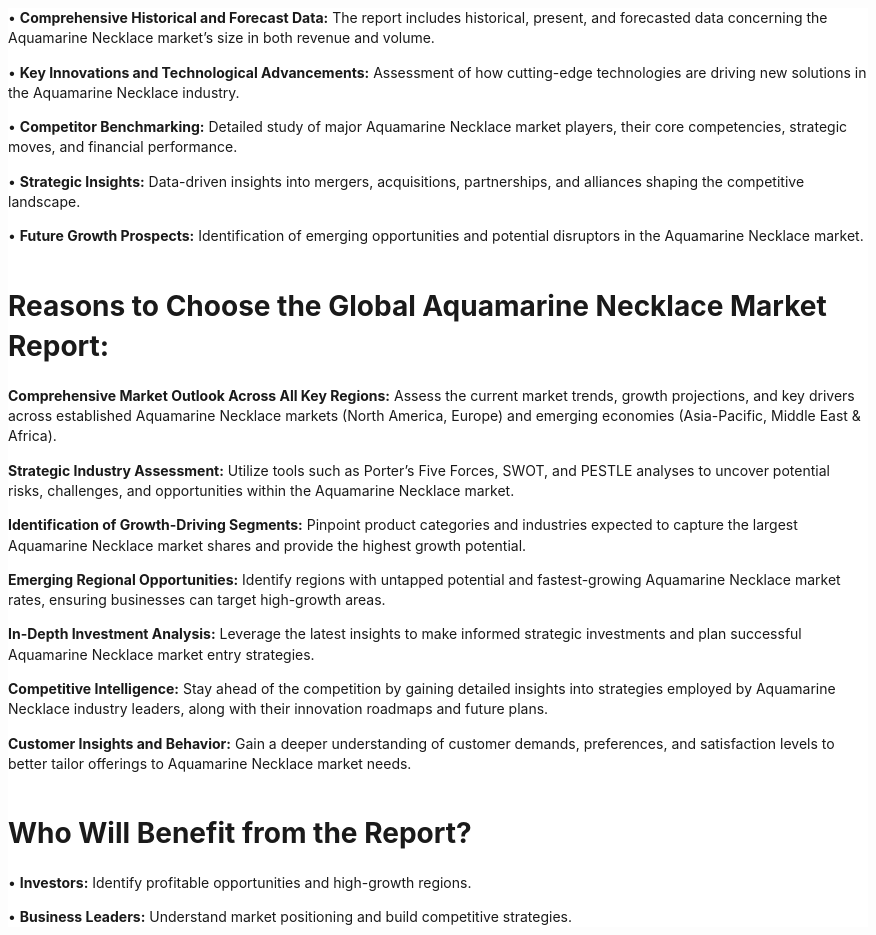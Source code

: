 • <strong>Comprehensive Historical and Forecast Data:</strong> The report includes historical, present, and forecasted data concerning the Aquamarine Necklace market’s size in both revenue and volume.

• <strong>Key Innovations and Technological Advancements:</strong> Assessment of how cutting-edge technologies are driving new solutions in the Aquamarine Necklace industry.

• <strong>Competitor Benchmarking:</strong> Detailed study of major Aquamarine Necklace market players, their core competencies, strategic moves, and financial performance.

• <strong>Strategic Insights:</strong> Data-driven insights into mergers, acquisitions, partnerships, and alliances shaping the competitive landscape.

• <strong>Future Growth Prospects:</strong> Identification of emerging opportunities and potential disruptors in the Aquamarine Necklace market.

# <strong>Reasons to Choose the Global Aquamarine Necklace Market Report:</strong>

<strong>Comprehensive Market Outlook Across All Key Regions:</strong>
Assess the current market trends, growth projections, and key drivers across established Aquamarine Necklace markets (North America, Europe) and emerging economies (Asia-Pacific, Middle East & Africa).

<strong>Strategic Industry Assessment:</strong>
Utilize tools such as Porter’s Five Forces, SWOT, and PESTLE analyses to uncover potential risks, challenges, and opportunities within the Aquamarine Necklace market.

<strong>Identification of Growth-Driving Segments:</strong>
Pinpoint product categories and industries expected to capture the largest Aquamarine Necklace market shares and provide the highest growth potential.

<strong>Emerging Regional Opportunities:</strong>
Identify regions with untapped potential and fastest-growing Aquamarine Necklace market rates, ensuring businesses can target high-growth areas.

<strong>In-Depth Investment Analysis:</strong>
Leverage the latest insights to make informed strategic investments and plan successful Aquamarine Necklace market entry strategies.

<strong>Competitive Intelligence:</strong>
Stay ahead of the competition by gaining detailed insights into strategies employed by Aquamarine Necklace industry leaders, along with their innovation roadmaps and future plans.

<strong>Customer Insights and Behavior:</strong>
Gain a deeper understanding of customer demands, preferences, and satisfaction levels to better tailor offerings to Aquamarine Necklace market needs.

# <strong>Who Will Benefit from the Report?</strong>

• <strong>Investors:</strong> Identify profitable opportunities and high-growth regions.

• <strong>Business Leaders:</strong> Understand market positioning and build competitive strategies.

